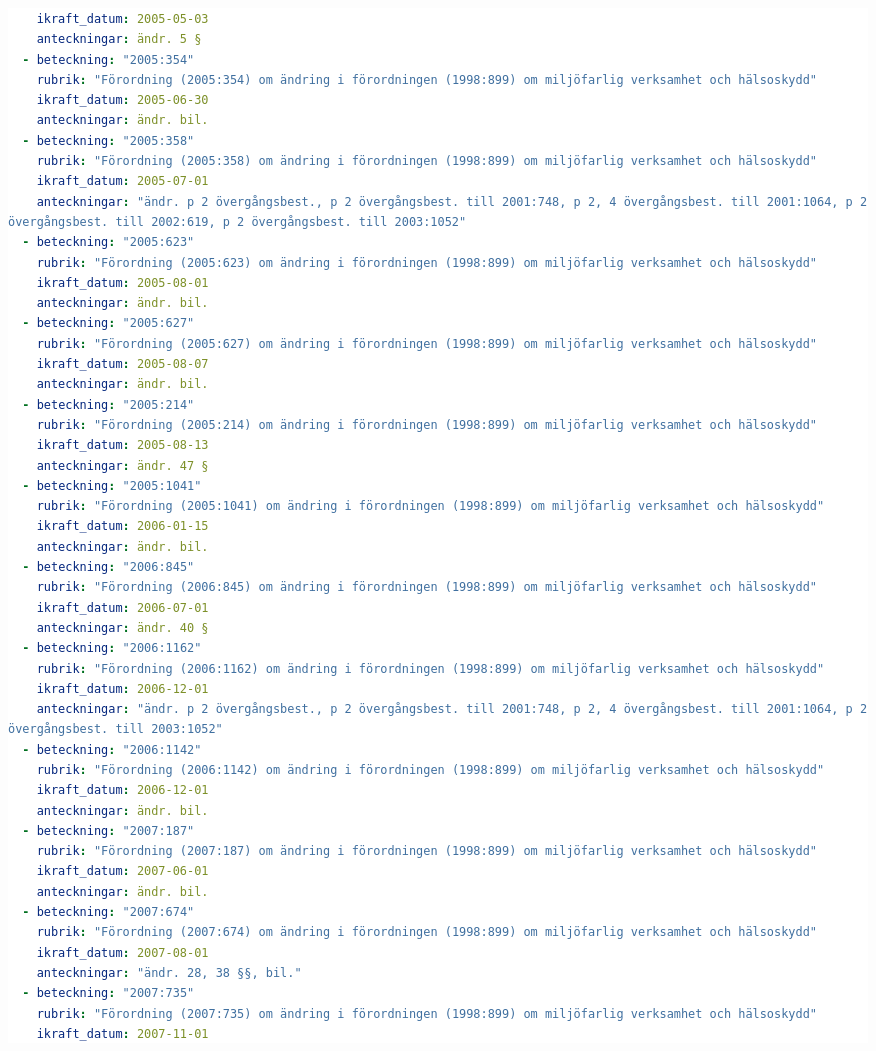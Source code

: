 ```yaml
    ikraft_datum: 2005-05-03
    anteckningar: ändr. 5 §
  - beteckning: "2005:354"
    rubrik: "Förordning (2005:354) om ändring i förordningen (1998:899) om miljöfarlig verksamhet och hälsoskydd"
    ikraft_datum: 2005-06-30
    anteckningar: ändr. bil.
  - beteckning: "2005:358"
    rubrik: "Förordning (2005:358) om ändring i förordningen (1998:899) om miljöfarlig verksamhet och hälsoskydd"
    ikraft_datum: 2005-07-01
    anteckningar: "ändr. p 2 övergångsbest., p 2 övergångsbest. till 2001:748, p 2, 4 övergångsbest. till 2001:1064, p 2 övergångsbest. till 2002:619, p 2 övergångsbest. till 2003:1052"
  - beteckning: "2005:623"
    rubrik: "Förordning (2005:623) om ändring i förordningen (1998:899) om miljöfarlig verksamhet och hälsoskydd"
    ikraft_datum: 2005-08-01
    anteckningar: ändr. bil.
  - beteckning: "2005:627"
    rubrik: "Förordning (2005:627) om ändring i förordningen (1998:899) om miljöfarlig verksamhet och hälsoskydd"
    ikraft_datum: 2005-08-07
    anteckningar: ändr. bil.
  - beteckning: "2005:214"
    rubrik: "Förordning (2005:214) om ändring i förordningen (1998:899) om miljöfarlig verksamhet och hälsoskydd"
    ikraft_datum: 2005-08-13
    anteckningar: ändr. 47 §
  - beteckning: "2005:1041"
    rubrik: "Förordning (2005:1041) om ändring i förordningen (1998:899) om miljöfarlig verksamhet och hälsoskydd"
    ikraft_datum: 2006-01-15
    anteckningar: ändr. bil.
  - beteckning: "2006:845"
    rubrik: "Förordning (2006:845) om ändring i förordningen (1998:899) om miljöfarlig verksamhet och hälsoskydd"
    ikraft_datum: 2006-07-01
    anteckningar: ändr. 40 §
  - beteckning: "2006:1162"
    rubrik: "Förordning (2006:1162) om ändring i förordningen (1998:899) om miljöfarlig verksamhet och hälsoskydd"
    ikraft_datum: 2006-12-01
    anteckningar: "ändr. p 2 övergångsbest., p 2 övergångsbest. till 2001:748, p 2, 4 övergångsbest. till 2001:1064, p 2 övergångsbest. till 2003:1052"
  - beteckning: "2006:1142"
    rubrik: "Förordning (2006:1142) om ändring i förordningen (1998:899) om miljöfarlig verksamhet och hälsoskydd"
    ikraft_datum: 2006-12-01
    anteckningar: ändr. bil.
  - beteckning: "2007:187"
    rubrik: "Förordning (2007:187) om ändring i förordningen (1998:899) om miljöfarlig verksamhet och hälsoskydd"
    ikraft_datum: 2007-06-01
    anteckningar: ändr. bil.
  - beteckning: "2007:674"
    rubrik: "Förordning (2007:674) om ändring i förordningen (1998:899) om miljöfarlig verksamhet och hälsoskydd"
    ikraft_datum: 2007-08-01
    anteckningar: "ändr. 28, 38 §§, bil."
  - beteckning: "2007:735"
    rubrik: "Förordning (2007:735) om ändring i förordningen (1998:899) om miljöfarlig verksamhet och hälsoskydd"
    ikraft_datum: 2007-11-01
```